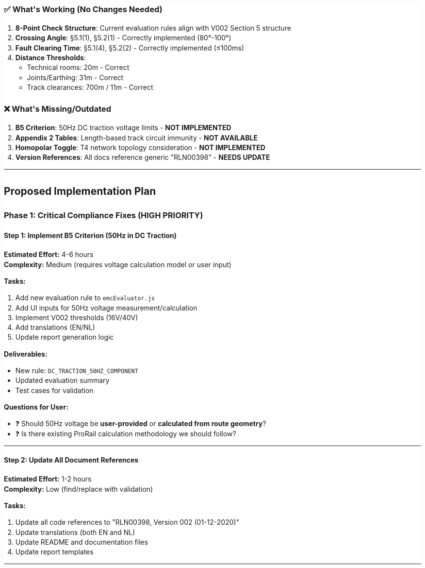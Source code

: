 ### ✅ What's Working (No Changes Needed)

1. **8-Point Check Structure**: Current evaluation rules align with V002 Section 5 structure
2. **Crossing Angle**: §5.1(1), §5.2(1) - Correctly implemented (80°-100°)
3. **Fault Clearing Time**: §5.1(4), §5.2(2) - Correctly implemented (≤100ms)
4. **Distance Thresholds**: 
   - Technical rooms: 20m - Correct
   - Joints/Earthing: 31m - Correct
   - Track clearances: 700m / 11m - Correct

### ❌ What's Missing/Outdated

1. **B5 Criterion**: 50Hz DC traction voltage limits - **NOT IMPLEMENTED**
2. **Appendix 2 Tables**: Length-based track circuit immunity - **NOT AVAILABLE**
3. **Homopolar Toggle**: T4 network topology consideration - **NOT IMPLEMENTED**
4. **Version References**: All docs reference generic "RLN00398" - **NEEDS UPDATE**

---

## Proposed Implementation Plan

### Phase 1: Critical Compliance Fixes (HIGH PRIORITY)

#### Step 1: Implement B5 Criterion (50Hz in DC Traction)
**Estimated Effort:** 4-6 hours  
**Complexity:** Medium (requires voltage calculation model or user input)

**Tasks:**
1. Add new evaluation rule to `emcEvaluator.js`
2. Add UI inputs for 50Hz voltage measurement/calculation
3. Implement V002 thresholds (16V/40V)
4. Add translations (EN/NL)
5. Update report generation logic

**Deliverables:**
- New rule: `DC_TRACTION_50HZ_COMPONENT`
- Updated evaluation summary
- Test cases for validation

**Questions for User:**
- ❓ Should 50Hz voltage be **user-provided** or **calculated from route geometry**?
- ❓ Is there existing ProRail calculation methodology we should follow?

---

#### Step 2: Update All Document References
**Estimated Effort:** 1-2 hours  
**Complexity:** Low (find/replace with validation)

**Tasks:**
1. Update all code references to "RLN00398, Version 002 (01-12-2020)"
2. Update translations (both EN and NL)
3. Update README and documentation files
4. Update report templates

---